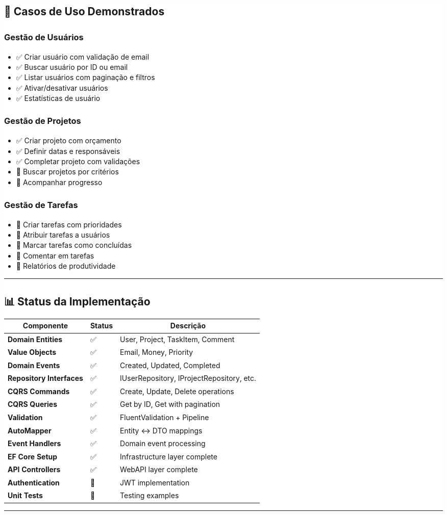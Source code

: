 ## 🎯 **Casos de Uso Demonstrados**

### **Gestão de Usuários**
- ✅ Criar usuário com validação de email
- ✅ Buscar usuário por ID ou email
- ✅ Listar usuários com paginação e filtros
- ✅ Ativar/desativar usuários
- ✅ Estatísticas de usuário

### **Gestão de Projetos**  
- ✅ Criar projeto com orçamento
- ✅ Definir datas e responsáveis
- ✅ Completar projeto com validações
- 🔄 Buscar projetos por critérios
- 🔄 Acompanhar progresso

### **Gestão de Tarefas**
- 🔄 Criar tarefas com prioridades
- 🔄 Atribuir tarefas a usuários  
- 🔄 Marcar tarefas como concluídas
- 🔄 Comentar em tarefas
- 🔄 Relatórios de produtividade

---

## 📊 **Status da Implementação**

| Componente | Status | Descrição |
|------------|--------|-----------|
| **Domain Entities** | ✅ | User, Project, TaskItem, Comment |
| **Value Objects** | ✅ | Email, Money, Priority |
| **Domain Events** | ✅ | Created, Updated, Completed |
| **Repository Interfaces** | ✅ | IUserRepository, IProjectRepository, etc. |
| **CQRS Commands** | ✅ | Create, Update, Delete operations |
| **CQRS Queries** | ✅ | Get by ID, Get with pagination |
| **Validation** | ✅ | FluentValidation + Pipeline |
| **AutoMapper** | ✅ | Entity ↔ DTO mappings |
| **Event Handlers** | ✅ | Domain event processing |
| **EF Core Setup** | ✅ | Infrastructure layer complete |
| **API Controllers** | ✅ | WebAPI layer complete |
| **Authentication** | 🔄 | JWT implementation |
| **Unit Tests** | 🔄 | Testing examples |

---